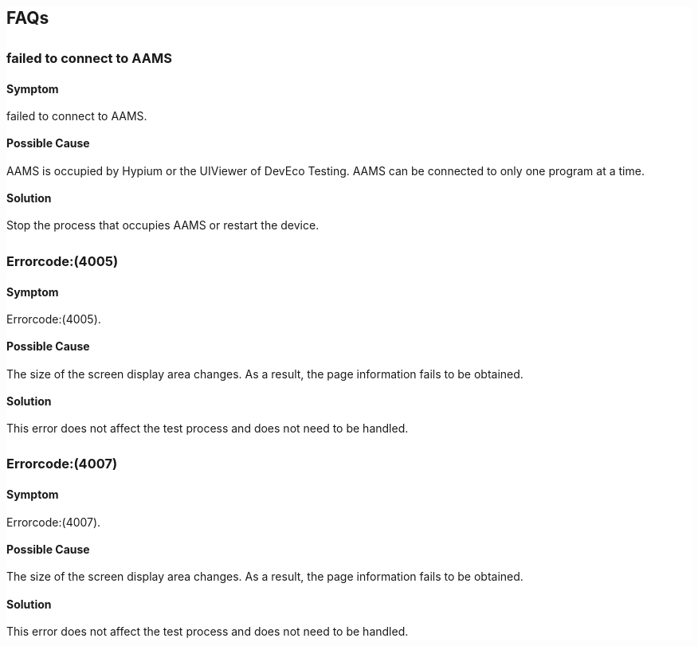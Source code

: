 ## FAQs
### failed to connect to AAMS
 **Symptom**

failed to connect to AAMS.

 **Possible Cause**

AAMS is occupied by Hypium or the UIViewer of DevEco Testing. AAMS can be connected to only one program at a time.

 **Solution**

Stop the process that occupies AAMS or restart the device.
### Errorcode:(4005)
 **Symptom**

Errorcode:(4005).

 **Possible Cause**

The size of the screen display area changes. As a result, the page information fails to be obtained.

 **Solution**

This error does not affect the test process and does not need to be handled.
### Errorcode:(4007)
 **Symptom**

Errorcode:(4007).

 **Possible Cause**

The size of the screen display area changes. As a result, the page information fails to be obtained.

 **Solution**

This error does not affect the test process and does not need to be handled.
